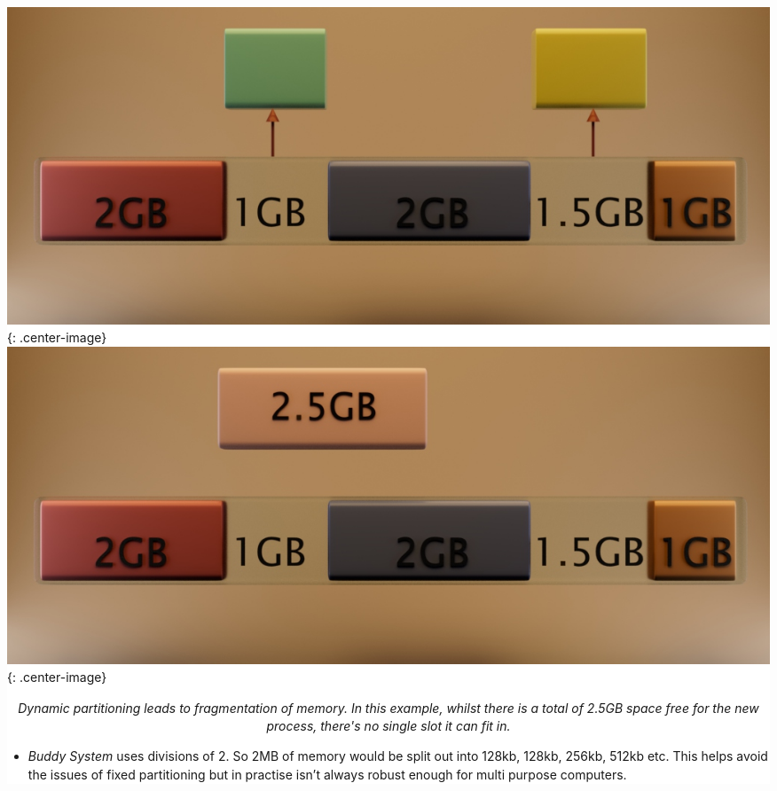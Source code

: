 ![dynamic-partitioning-2](/img/computer-architecture/dynamic-partitioning-02.jpg){: .center-image}
![dynamic-partitioning-3](/img/computer-architecture/dynamic-partitioning-03.jpg){: .center-image}
*<center>Dynamic partitioning leads to fragmentation of memory. In this example, whilst there is a total of 2.5GB space free for the new process, there's no single slot it can fit in.</center>*

- *Buddy System* uses divisions of 2. So 2MB of memory would be split out into 128kb, 128kb, 256kb, 512kb etc. This helps avoid the issues of fixed partitioning but in practise isn’t always robust enough for multi purpose computers.
